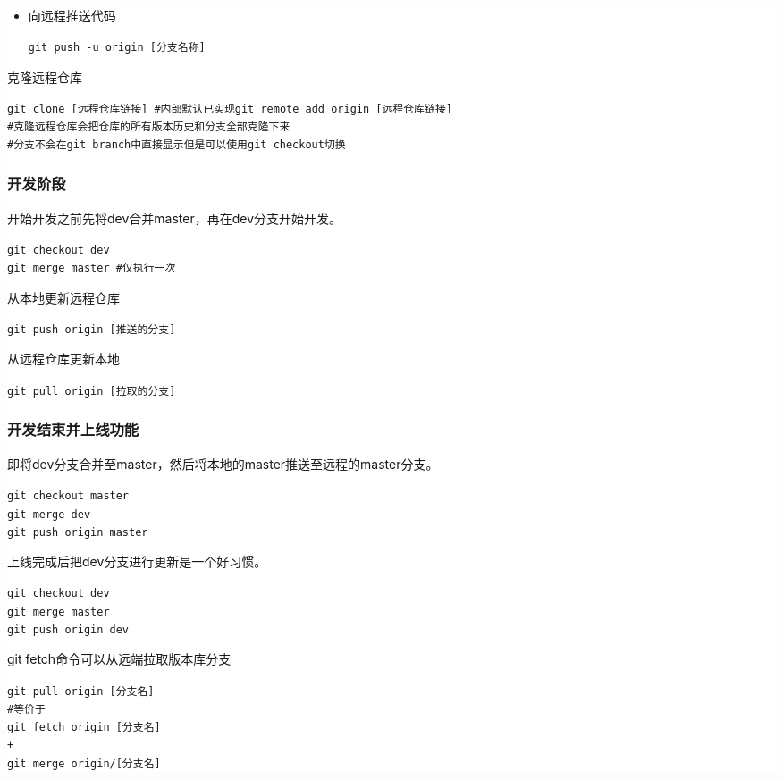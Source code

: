 - 向远程推送代码

  ```shell
  git push -u origin [分支名称]
  ```

克隆远程仓库

```shell
git clone [远程仓库链接] #内部默认已实现git remote add origin [远程仓库链接]
#克隆远程仓库会把仓库的所有版本历史和分支全部克隆下来
#分支不会在git branch中直接显示但是可以使用git checkout切换
```

### 开发阶段

开始开发之前先将dev合并master，再在dev分支开始开发。

```shell
git checkout dev
git merge master #仅执行一次
```

从本地更新远程仓库

```shell
git push origin [推送的分支]
```

从远程仓库更新本地

```shell
git pull origin [拉取的分支]
```

### 开发结束并上线功能

即将dev分支合并至master，然后将本地的master推送至远程的master分支。

```shell
git checkout master
git merge dev
git push origin master
```

上线完成后把dev分支进行更新是一个好习惯。

```shell
git checkout dev
git merge master
git push origin dev
```

git fetch命令可以从远端拉取版本库分支

```shell
git pull origin [分支名]
#等价于
git fetch origin [分支名]
+
git merge origin/[分支名]
```
